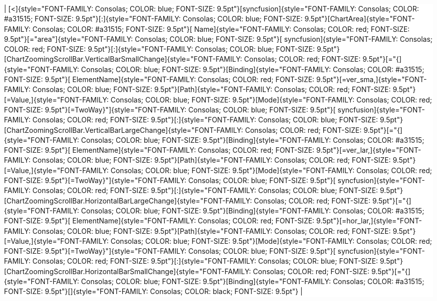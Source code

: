 | [\<]{style="FONT-FAMILY: Consolas; COLOR: blue; FONT-SIZE: 9.5pt"}[syncfusion]{style="FONT-FAMILY: Consolas; COLOR: #a31515; FONT-SIZE: 9.5pt"}[:]{style="FONT-FAMILY: Consolas; COLOR: blue; FONT-SIZE: 9.5pt"}[ChartArea]{style="FONT-FAMILY: Consolas; COLOR: #a31515; FONT-SIZE: 9.5pt"}[ Name]{style="FONT-FAMILY: Consolas; COLOR: red; FONT-SIZE: 9.5pt"}[=\"area\"]{style="FONT-FAMILY: Consolas; COLOR: blue; FONT-SIZE: 9.5pt"}[ syncfusion]{style="FONT-FAMILY: Consolas; COLOR: red; FONT-SIZE: 9.5pt"}[:]{style="FONT-FAMILY: Consolas; COLOR: blue; FONT-SIZE: 9.5pt"}[ChartZoomingScrollBar.VerticalBarSmallChange]{style="FONT-FAMILY: Consolas; COLOR: red; FONT-SIZE: 9.5pt"}[=\"{]{style="FONT-FAMILY: Consolas; COLOR: blue; FONT-SIZE: 9.5pt"}[Binding]{style="FONT-FAMILY: Consolas; COLOR: #a31515; FONT-SIZE: 9.5pt"}[ ElementName]{style="FONT-FAMILY: Consolas; COLOR: red; FONT-SIZE: 9.5pt"}[=ver_sma,]{style="FONT-FAMILY: Consolas; COLOR: blue; FONT-SIZE: 9.5pt"}[Path]{style="FONT-FAMILY: Consolas; COLOR: red; FONT-SIZE: 9.5pt"}[=Value,]{style="FONT-FAMILY: Consolas; COLOR: blue; FONT-SIZE: 9.5pt"}[Mode]{style="FONT-FAMILY: Consolas; COLOR: red; FONT-SIZE: 9.5pt"}[=TwoWay}\"]{style="FONT-FAMILY: Consolas; COLOR: blue; FONT-SIZE: 9.5pt"}[ syncfusion]{style="FONT-FAMILY: Consolas; COLOR: red; FONT-SIZE: 9.5pt"}[:]{style="FONT-FAMILY: Consolas; COLOR: blue; FONT-SIZE: 9.5pt"}[ChartZoomingScrollBar.VerticalBarLargeChange]{style="FONT-FAMILY: Consolas; COLOR: red; FONT-SIZE: 9.5pt"}[=\"{]{style="FONT-FAMILY: Consolas; COLOR: blue; FONT-SIZE: 9.5pt"}[Binding]{style="FONT-FAMILY: Consolas; COLOR: #a31515; FONT-SIZE: 9.5pt"}[ ElementName]{style="FONT-FAMILY: Consolas; COLOR: red; FONT-SIZE: 9.5pt"}[=ver_lar,]{style="FONT-FAMILY: Consolas; COLOR: blue; FONT-SIZE: 9.5pt"}[Path]{style="FONT-FAMILY: Consolas; COLOR: red; FONT-SIZE: 9.5pt"}[=Value,]{style="FONT-FAMILY: Consolas; COLOR: blue; FONT-SIZE: 9.5pt"}[Mode]{style="FONT-FAMILY: Consolas; COLOR: red; FONT-SIZE: 9.5pt"}[=TwoWay}\"]{style="FONT-FAMILY: Consolas; COLOR: blue; FONT-SIZE: 9.5pt"}[ syncfusion]{style="FONT-FAMILY: Consolas; COLOR: red; FONT-SIZE: 9.5pt"}[:]{style="FONT-FAMILY: Consolas; COLOR: blue; FONT-SIZE: 9.5pt"}[ChartZoomingScrollBar.HorizontalBarLargeChange]{style="FONT-FAMILY: Consolas; COLOR: red; FONT-SIZE: 9.5pt"}[=\"{]{style="FONT-FAMILY: Consolas; COLOR: blue; FONT-SIZE: 9.5pt"}[Binding]{style="FONT-FAMILY: Consolas; COLOR: #a31515; FONT-SIZE: 9.5pt"}[ ElementName]{style="FONT-FAMILY: Consolas; COLOR: red; FONT-SIZE: 9.5pt"}[=hor_lar,]{style="FONT-FAMILY: Consolas; COLOR: blue; FONT-SIZE: 9.5pt"}[Path]{style="FONT-FAMILY: Consolas; COLOR: red; FONT-SIZE: 9.5pt"}[=Value,]{style="FONT-FAMILY: Consolas; COLOR: blue; FONT-SIZE: 9.5pt"}[Mode]{style="FONT-FAMILY: Consolas; COLOR: red; FONT-SIZE: 9.5pt"}[=TwoWay}\"]{style="FONT-FAMILY: Consolas; COLOR: blue; FONT-SIZE: 9.5pt"}[ syncfusion]{style="FONT-FAMILY: Consolas; COLOR: red; FONT-SIZE: 9.5pt"}[:]{style="FONT-FAMILY: Consolas; COLOR: blue; FONT-SIZE: 9.5pt"}[ChartZoomingScrollBar.HorizontalBarSmallChange]{style="FONT-FAMILY: Consolas; COLOR: red; FONT-SIZE: 9.5pt"}[=\"{]{style="FONT-FAMILY: Consolas; COLOR: blue; FONT-SIZE: 9.5pt"}[Binding]{style="FONT-FAMILY: Consolas; COLOR: #a31515; FONT-SIZE: 9.5pt"}[]{style="FONT-FAMILY: Consolas; COLOR: black; FONT-SIZE: 9.5pt"} |